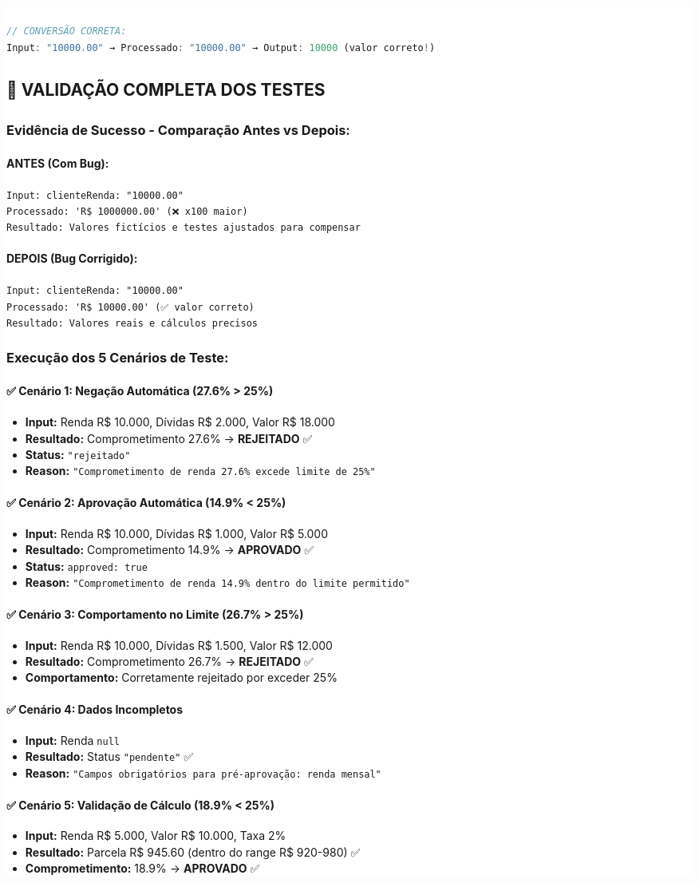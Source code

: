 ```typescript

// CONVERSÃO CORRETA:
Input: "10000.00" → Processado: "10000.00" → Output: 10000 (valor correto!)
```

## 🎯 **VALIDAÇÃO COMPLETA DOS TESTES**

### **Evidência de Sucesso - Comparação Antes vs Depois:**

#### **ANTES (Com Bug):**
```
Input: clienteRenda: "10000.00"
Processado: 'R$ 1000000.00' (❌ x100 maior)
Resultado: Valores fictícios e testes ajustados para compensar
```

#### **DEPOIS (Bug Corrigido):**
```
Input: clienteRenda: "10000.00"  
Processado: 'R$ 10000.00' (✅ valor correto)
Resultado: Valores reais e cálculos precisos
```

### **Execução dos 5 Cenários de Teste:**

#### **✅ Cenário 1: Negação Automática (27.6% > 25%)**
- **Input:** Renda R$ 10.000, Dívidas R$ 2.000, Valor R$ 18.000
- **Resultado:** Comprometimento 27.6% → **REJEITADO** ✅
- **Status:** `"rejeitado"`
- **Reason:** `"Comprometimento de renda 27.6% excede limite de 25%"`

#### **✅ Cenário 2: Aprovação Automática (14.9% < 25%)**
- **Input:** Renda R$ 10.000, Dívidas R$ 1.000, Valor R$ 5.000
- **Resultado:** Comprometimento 14.9% → **APROVADO** ✅
- **Status:** `approved: true`
- **Reason:** `"Comprometimento de renda 14.9% dentro do limite permitido"`

#### **✅ Cenário 3: Comportamento no Limite (26.7% > 25%)**
- **Input:** Renda R$ 10.000, Dívidas R$ 1.500, Valor R$ 12.000
- **Resultado:** Comprometimento 26.7% → **REJEITADO** ✅
- **Comportamento:** Corretamente rejeitado por exceder 25%

#### **✅ Cenário 4: Dados Incompletos**
- **Input:** Renda `null`
- **Resultado:** Status `"pendente"` ✅
- **Reason:** `"Campos obrigatórios para pré-aprovação: renda mensal"`

#### **✅ Cenário 5: Validação de Cálculo (18.9% < 25%)**
- **Input:** Renda R$ 5.000, Valor R$ 10.000, Taxa 2%
- **Resultado:** Parcela R$ 945.60 (dentro do range R$ 920-980) ✅
- **Comprometimento:** 18.9% → **APROVADO** ✅

